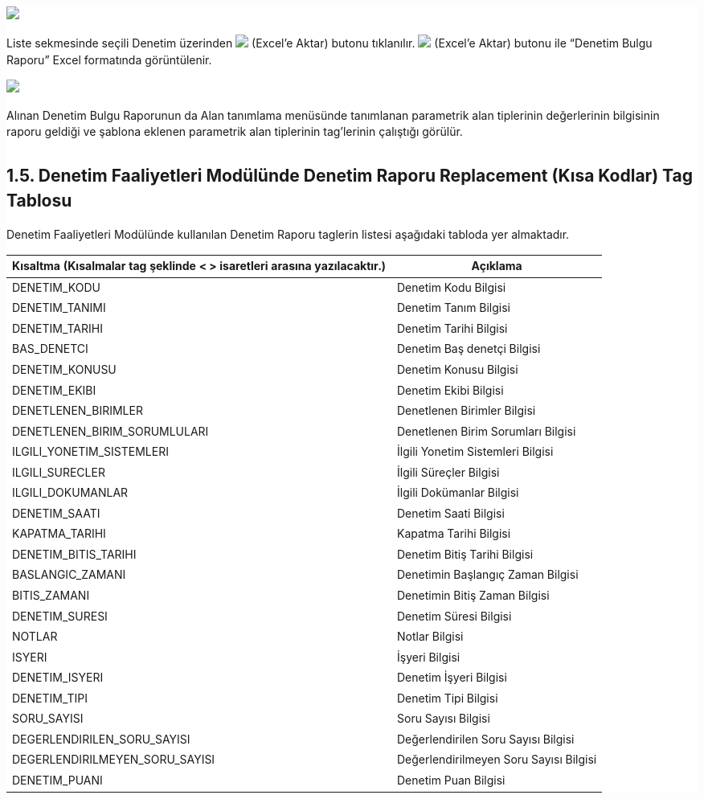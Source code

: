 ![](https://docsbimser.blob.core.windows.net/imagecontainer/auto-upload11152588-7735-496d-8efa-374ca6f888a9)

Liste sekmesinde seçili Denetim üzerinden ![](https://docsbimser.blob.core.windows.net/imagecontainer/auto-upload4f82cfc1-8d28-444e-acb2-fd8bb0494c25) (Excel’e Aktar) butonu tıklanılır. ![](https://docsbimser.blob.core.windows.net/imagecontainer/auto-upload4f82cfc1-8d28-444e-acb2-fd8bb0494c25) (Excel’e Aktar) butonu ile “Denetim Bulgu Raporu” Excel formatında görüntülenir.

![](https://docsbimser.blob.core.windows.net/imagecontainer/auto-upload4c5ab805-bceb-4961-a865-daae9595ffc1)

Alınan Denetim Bulgu Raporunun da Alan tanımlama menüsünde tanımlanan parametrik alan tiplerinin değerlerinin bilgisinin raporu geldiği ve şablona eklenen parametrik alan tiplerinin tag’lerinin çalıştığı görülür.

## **1.5. Denetim Faaliyetleri Modülünde Denetim Raporu Replacement (Kısa Kodlar) Tag Tablosu**

Denetim Faaliyetleri Modülünde kullanılan Denetim Raporu taglerin listesi aşağıdaki tabloda yer almaktadır.

| **Kısaltma (Kısalmalar tag şeklinde \< \>  isaretleri arasına yazılacaktır.)** | **Açıklama**                                                                  |
|--------------------------------------------------------------------------------|-------------------------------------------------------------------------------|
| DENETIM_KODU                                                                   | Denetim Kodu Bilgisi                                                          |
| DENETIM_TANIMI                                                                 | Denetim Tanım Bilgisi                                                         |
| DENETIM_TARIHI                                                                 | Denetim Tarihi Bilgisi                                                        |
| BAS_DENETCI                                                                    | Denetim Baş denetçi Bilgisi                                                   |
| DENETIM_KONUSU                                                                 | Denetim Konusu Bilgisi                                                        |
| DENETIM_EKIBI                                                                  | Denetim Ekibi Bilgisi                                                         |
| DENETLENEN_BIRIMLER                                                            | Denetlenen Birimler Bilgisi                                                   |
| DENETLENEN_BIRIM_SORUMLULARI                                                   | Denetlenen Birim Sorumları Bilgisi                                            |
| ILGILI_YONETIM_SISTEMLERI                                                      | İlgili Yonetim Sistemleri Bilgisi                                             |
| ILGILI_SURECLER                                                                | İlgili Süreçler Bilgisi                                                       |
| ILGILI_DOKUMANLAR                                                              | İlgili Dokümanlar Bilgisi                                                     |
| DENETIM_SAATI                                                                  | Denetim Saati Bilgisi                                                         |
| KAPATMA_TARIHI                                                                 | Kapatma Tarihi Bilgisi                                                        |
| DENETIM_BITIS_TARIHI                                                           | Denetim Bitiş Tarihi Bilgisi                                                  |
| BASLANGIC_ZAMANI                                                               | Denetimin Başlangıç Zaman Bilgisi                                             |
| BITIS_ZAMANI                                                                   | Denetimin Bitiş Zaman Bilgisi                                                 |
| DENETIM_SURESI                                                                 | Denetim Süresi Bilgisi                                                        |
| NOTLAR                                                                         | Notlar Bilgisi                                                                |
| ISYERI                                                                         | İşyeri Bilgisi                                                                |
| DENETIM_ISYERI                                                                 | Denetim İşyeri Bilgisi                                                        |
| DENETIM_TIPI                                                                   | Denetim Tipi Bilgisi                                                          |
| SORU_SAYISI                                                                    | Soru Sayısı Bilgisi                                                           |
| DEGERLENDIRILEN_SORU_SAYISI                                                    | Değerlendirilen Soru Sayısı Bilgisi                                           |
| DEGERLENDIRILMEYEN_SORU_SAYISI                                                 | Değerlendirilmeyen Soru Sayısı Bilgisi                                        |
| DENETIM_PUANI                                                                  | Denetim Puan Bilgisi                                                          |